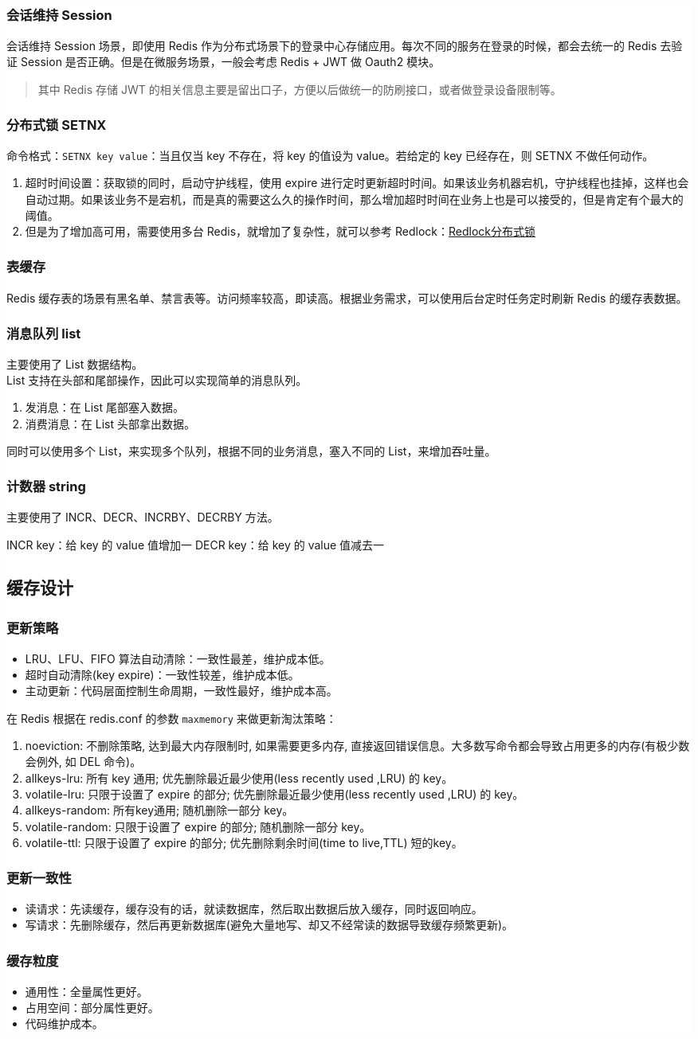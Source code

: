 ### 会话维持 Session

会话维持 Session 场景，即使用 Redis 作为分布式场景下的登录中心存储应用。每次不同的服务在登录的时候，都会去统一的 Redis 去验证 Session 是否正确。但是在微服务场景，一般会考虑 Redis + JWT 做 Oauth2 模块。
>其中 Redis 存储 JWT 的相关信息主要是留出口子，方便以后做统一的防刷接口，或者做登录设备限制等。

### 分布式锁 SETNX

命令格式：`SETNX key value`：当且仅当 key 不存在，将 key 的值设为 value。若给定的 key 已经存在，则 SETNX 不做任何动作。

1. 超时时间设置：获取锁的同时，启动守护线程，使用 expire 进行定时更新超时时间。如果该业务机器宕机，守护线程也挂掉，这样也会自动过期。如果该业务不是宕机，而是真的需要这么久的操作时间，那么增加超时时间在业务上也是可以接受的，但是肯定有个最大的阈值。
2. 但是为了增加高可用，需要使用多台 Redis，就增加了复杂性，就可以参考 Redlock：[Redlock分布式锁](Redlock分布式锁.md#怎么在单节点上实现分布式锁)

### 表缓存

Redis 缓存表的场景有黑名单、禁言表等。访问频率较高，即读高。根据业务需求，可以使用后台定时任务定时刷新 Redis 的缓存表数据。

### 消息队列 list

主要使用了 List 数据结构。  
List 支持在头部和尾部操作，因此可以实现简单的消息队列。
1. 发消息：在 List 尾部塞入数据。
2. 消费消息：在 List 头部拿出数据。

同时可以使用多个 List，来实现多个队列，根据不同的业务消息，塞入不同的 List，来增加吞吐量。

### 计数器 string

主要使用了 INCR、DECR、INCRBY、DECRBY 方法。

INCR key：给 key 的 value 值增加一 
DECR key：给 key 的 value 值减去一

## 缓存设计

### 更新策略

- LRU、LFU、FIFO 算法自动清除：一致性最差，维护成本低。
- 超时自动清除(key expire)：一致性较差，维护成本低。
- 主动更新：代码层面控制生命周期，一致性最好，维护成本高。

在 Redis 根据在 redis.conf 的参数 `maxmemory` 来做更新淘汰策略：
1. noeviction: 不删除策略, 达到最大内存限制时, 如果需要更多内存, 直接返回错误信息。大多数写命令都会导致占用更多的内存(有极少数会例外, 如 DEL 命令)。
2. allkeys-lru: 所有 key 通用; 优先删除最近最少使用(less recently used ,LRU) 的 key。
3. volatile-lru: 只限于设置了 expire 的部分; 优先删除最近最少使用(less recently used ,LRU) 的 key。
4. allkeys-random: 所有key通用; 随机删除一部分 key。
5. volatile-random: 只限于设置了 expire 的部分; 随机删除一部分 key。
6. volatile-ttl: 只限于设置了 expire 的部分; 优先删除剩余时间(time to live,TTL) 短的key。

### 更新一致性

- 读请求：先读缓存，缓存没有的话，就读数据库，然后取出数据后放入缓存，同时返回响应。
- 写请求：先删除缓存，然后再更新数据库(避免大量地写、却又不经常读的数据导致缓存频繁更新)。

### 缓存粒度

- 通用性：全量属性更好。
- 占用空间：部分属性更好。
- 代码维护成本。



